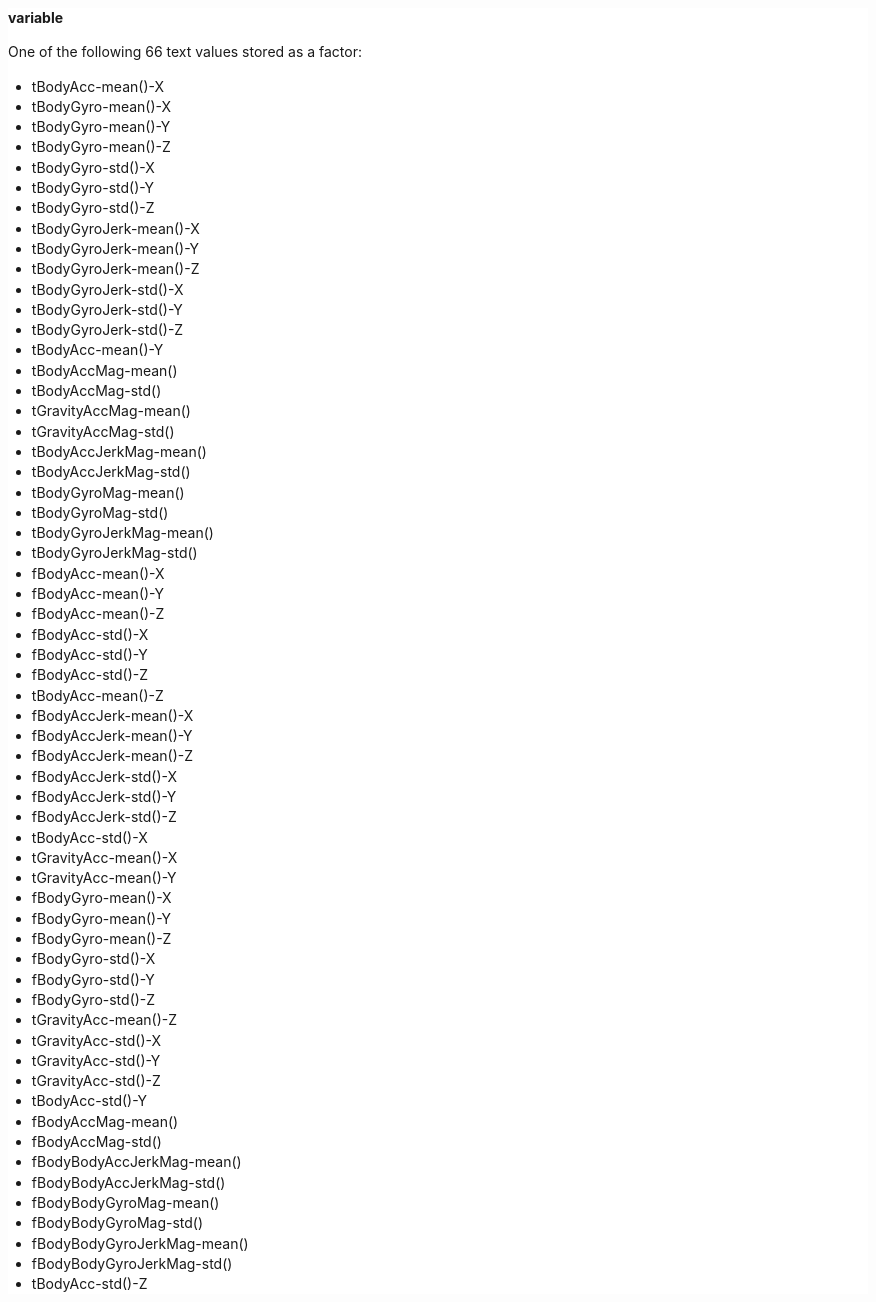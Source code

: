 **variable**

One of the following 66 text values stored as a factor:

* tBodyAcc-mean()-X
* tBodyGyro-mean()-X
* tBodyGyro-mean()-Y
* tBodyGyro-mean()-Z
* tBodyGyro-std()-X
* tBodyGyro-std()-Y
* tBodyGyro-std()-Z
* tBodyGyroJerk-mean()-X
* tBodyGyroJerk-mean()-Y
* tBodyGyroJerk-mean()-Z
* tBodyGyroJerk-std()-X
* tBodyGyroJerk-std()-Y
* tBodyGyroJerk-std()-Z
* tBodyAcc-mean()-Y
* tBodyAccMag-mean()
* tBodyAccMag-std()
* tGravityAccMag-mean()
* tGravityAccMag-std()
* tBodyAccJerkMag-mean()
* tBodyAccJerkMag-std()
* tBodyGyroMag-mean()
* tBodyGyroMag-std()
* tBodyGyroJerkMag-mean()
* tBodyGyroJerkMag-std()
* fBodyAcc-mean()-X
* fBodyAcc-mean()-Y
* fBodyAcc-mean()-Z
* fBodyAcc-std()-X
* fBodyAcc-std()-Y
* fBodyAcc-std()-Z
* tBodyAcc-mean()-Z
* fBodyAccJerk-mean()-X
* fBodyAccJerk-mean()-Y
* fBodyAccJerk-mean()-Z
* fBodyAccJerk-std()-X
* fBodyAccJerk-std()-Y
* fBodyAccJerk-std()-Z
* tBodyAcc-std()-X
* tGravityAcc-mean()-X
* tGravityAcc-mean()-Y
* fBodyGyro-mean()-X
* fBodyGyro-mean()-Y
* fBodyGyro-mean()-Z
* fBodyGyro-std()-X
* fBodyGyro-std()-Y
* fBodyGyro-std()-Z
* tGravityAcc-mean()-Z
* tGravityAcc-std()-X
* tGravityAcc-std()-Y
* tGravityAcc-std()-Z
* tBodyAcc-std()-Y
* fBodyAccMag-mean()
* fBodyAccMag-std()
* fBodyBodyAccJerkMag-mean()
* fBodyBodyAccJerkMag-std()
* fBodyBodyGyroMag-mean()
* fBodyBodyGyroMag-std()
* fBodyBodyGyroJerkMag-mean()
* fBodyBodyGyroJerkMag-std()
* tBodyAcc-std()-Z